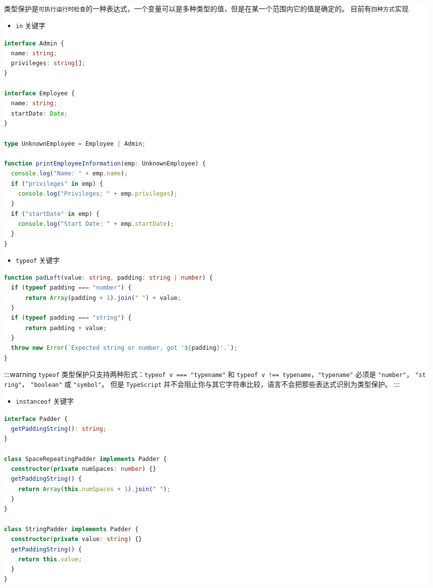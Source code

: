 类型保护是`可执行运行时检查`的一种表达式，一个变量可以是多种类型的值，但是在某一个范围内它的值是确定的。
目前有`四种方式`实现

- `in` 关键字

```typescript
interface Admin {
  name: string;
  privileges: string[];
}

interface Employee {
  name: string;
  startDate: Date;
}

type UnknownEmployee = Employee | Admin;

function printEmployeeInformation(emp: UnknownEmployee) {
  console.log("Name: " + emp.name);
  if ("privileges" in emp) {
    console.log("Privileges: " + emp.privileges);
  }
  if ("startDate" in emp) {
    console.log("Start Date: " + emp.startDate);
  }
}
```

- `typeof` 关键字

```typescript
function padLeft(value: string, padding: string | number) {
  if (typeof padding === "number") {
      return Array(padding + 1).join(" ") + value;
  }
  if (typeof padding === "string") {
      return padding + value;
  }
  throw new Error(`Expected string or number, got '${padding}'.`);
}
```

:::warning
`typeof` 类型保护只支持两种形式：`typeof v === "typename"` 和 `typeof v !== typename`，`"typename"` 必须是 `"number"`， `"string"`， `"boolean"` 或 `"symbol"`。 但是 `TypeScript` 并不会阻止你与其它字符串比较，语言不会把那些表达式识别为类型保护。
:::

- `instanceof` 关键字

```typescript
interface Padder {
  getPaddingString(): string;
}

class SpaceRepeatingPadder implements Padder {
  constructor(private numSpaces: number) {}
  getPaddingString() {
    return Array(this.numSpaces + 1).join(" ");
  }
}

class StringPadder implements Padder {
  constructor(private value: string) {}
  getPaddingString() {
    return this.value;
  }
}
```